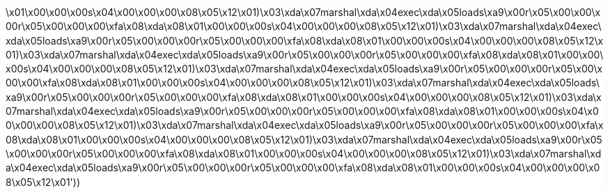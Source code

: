 <module>\x01\x00\x00\x00s\x04\x00\x00\x00\x08\x05\x12\x01)\x03\xda\x07marshal\xda\x04exec\xda\x05loads\xa9\x00r\x05\x00\x00\x00r\x05\x00\x00\x00\xfa\x08<alvino>\xda\x08<module>\x01\x00\x00\x00s\x04\x00\x00\x00\x08\x05\x12\x01)\x03\xda\x07marshal\xda\x04exec\xda\x05loads\xa9\x00r\x05\x00\x00\x00r\x05\x00\x00\x00\xfa\x08<alvino>\xda\x08<module>\x01\x00\x00\x00s\x04\x00\x00\x00\x08\x05\x12\x01)\x03\xda\x07marshal\xda\x04exec\xda\x05loads\xa9\x00r\x05\x00\x00\x00r\x05\x00\x00\x00\xfa\x08<alvino>\xda\x08<module>\x01\x00\x00\x00s\x04\x00\x00\x00\x08\x05\x12\x01)\x03\xda\x07marshal\xda\x04exec\xda\x05loads\xa9\x00r\x05\x00\x00\x00r\x05\x00\x00\x00\xfa\x08<alvino>\xda\x08<module>\x01\x00\x00\x00s\x04\x00\x00\x00\x08\x05\x12\x01)\x03\xda\x07marshal\xda\x04exec\xda\x05loads\xa9\x00r\x05\x00\x00\x00r\x05\x00\x00\x00\xfa\x08<alvino>\xda\x08<module>\x01\x00\x00\x00s\x04\x00\x00\x00\x08\x05\x12\x01)\x03\xda\x07marshal\xda\x04exec\xda\x05loads\xa9\x00r\x05\x00\x00\x00r\x05\x00\x00\x00\xfa\x08<alvino>\xda\x08<module>\x01\x00\x00\x00s\x04\x00\x00\x00\x08\x05\x12\x01)\x03\xda\x07marshal\xda\x04exec\xda\x05loads\xa9\x00r\x05\x00\x00\x00r\x05\x00\x00\x00\xfa\x08<alvino>\xda\x08<module>\x01\x00\x00\x00s\x04\x00\x00\x00\x08\x05\x12\x01)\x03\xda\x07marshal\xda\x04exec\xda\x05loads\xa9\x00r\x05\x00\x00\x00r\x05\x00\x00\x00\xfa\x08<alvino>\xda\x08<module>\x01\x00\x00\x00s\x04\x00\x00\x00\x08\x05\x12\x01)\x03\xda\x07marshal\xda\x04exec\xda\x05loads\xa9\x00r\x05\x00\x00\x00r\x05\x00\x00\x00\xfa\x08<alvino>\xda\x08<module>\x01\x00\x00\x00s\x04\x00\x00\x00\x08\x05\x12\x01'))
